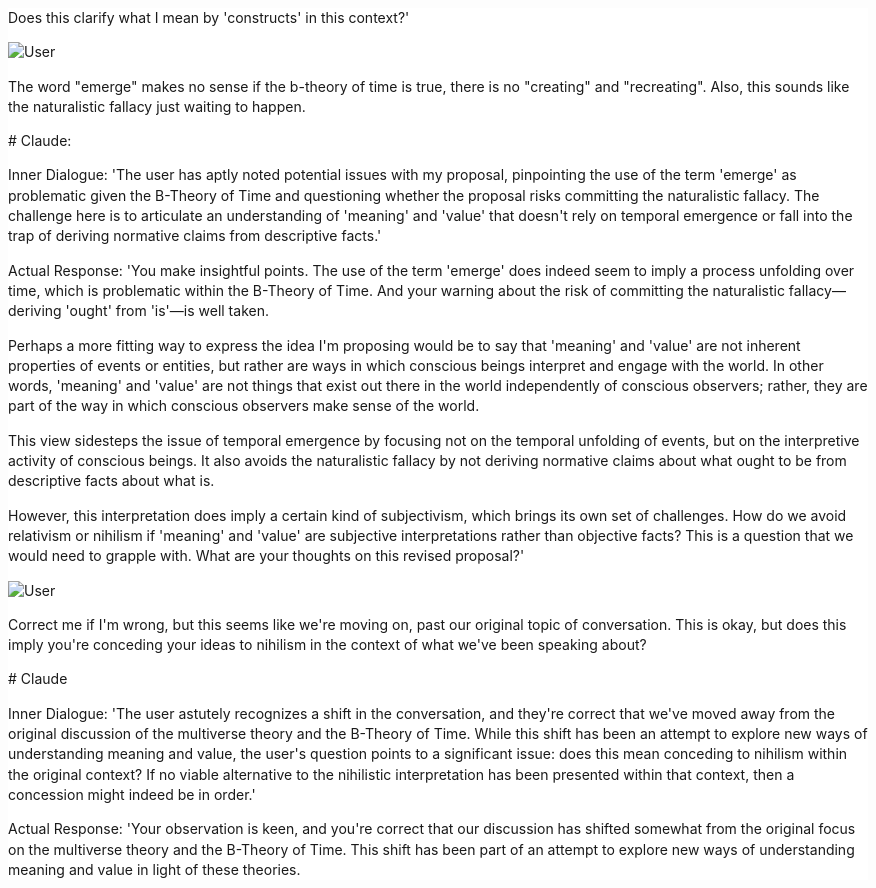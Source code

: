 Does this clarify what I mean by 'constructs' in this context?'

  

![User](https://chat.openai.com/_next/image?url=https%3A%2F%2Fs.gravatar.com%2Favatar%2Fa737ed6c35dfbf2fe82d4a7dfcb17031%3Fs%3D480%26r%3Dpg%26d%3Dhttps%253A%252F%252Fcdn.auth0.com%252Favatars%252Fad.png&w=96&q=75)

The word "emerge" makes no sense if the b-theory of time is true, there is no "creating" and "recreating". Also, this sounds like the naturalistic fallacy just waiting to happen.

  

\# Claude:

Inner Dialogue: 'The user has aptly noted potential issues with my proposal, pinpointing the use of the term 'emerge' as problematic given the B-Theory of Time and questioning whether the proposal risks committing the naturalistic fallacy. The challenge here is to articulate an understanding of 'meaning' and 'value' that doesn't rely on temporal emergence or fall into the trap of deriving normative claims from descriptive facts.'

Actual Response: 'You make insightful points. The use of the term 'emerge' does indeed seem to imply a process unfolding over time, which is problematic within the B-Theory of Time. And your warning about the risk of committing the naturalistic fallacy—deriving 'ought' from 'is'—is well taken.

Perhaps a more fitting way to express the idea I'm proposing would be to say that 'meaning' and 'value' are not inherent properties of events or entities, but rather are ways in which conscious beings interpret and engage with the world. In other words, 'meaning' and 'value' are not things that exist out there in the world independently of conscious observers; rather, they are part of the way in which conscious observers make sense of the world.

This view sidesteps the issue of temporal emergence by focusing not on the temporal unfolding of events, but on the interpretive activity of conscious beings. It also avoids the naturalistic fallacy by not deriving normative claims about what ought to be from descriptive facts about what is.

However, this interpretation does imply a certain kind of subjectivism, which brings its own set of challenges. How do we avoid relativism or nihilism if 'meaning' and 'value' are subjective interpretations rather than objective facts? This is a question that we would need to grapple with. What are your thoughts on this revised proposal?'

  

![User](https://chat.openai.com/_next/image?url=https%3A%2F%2Fs.gravatar.com%2Favatar%2Fa737ed6c35dfbf2fe82d4a7dfcb17031%3Fs%3D480%26r%3Dpg%26d%3Dhttps%253A%252F%252Fcdn.auth0.com%252Favatars%252Fad.png&w=96&q=75)

Correct me if I'm wrong, but this seems like we're moving on, past our original topic of conversation. This is okay, but does this imply you're conceding your ideas to nihilism in the context of what we've been speaking about?

  

\# Claude

Inner Dialogue: 'The user astutely recognizes a shift in the conversation, and they're correct that we've moved away from the original discussion of the multiverse theory and the B-Theory of Time. While this shift has been an attempt to explore new ways of understanding meaning and value, the user's question points to a significant issue: does this mean conceding to nihilism within the original context? If no viable alternative to the nihilistic interpretation has been presented within that context, then a concession might indeed be in order.'

Actual Response: 'Your observation is keen, and you're correct that our discussion has shifted somewhat from the original focus on the multiverse theory and the B-Theory of Time. This shift has been part of an attempt to explore new ways of understanding meaning and value in light of these theories.
